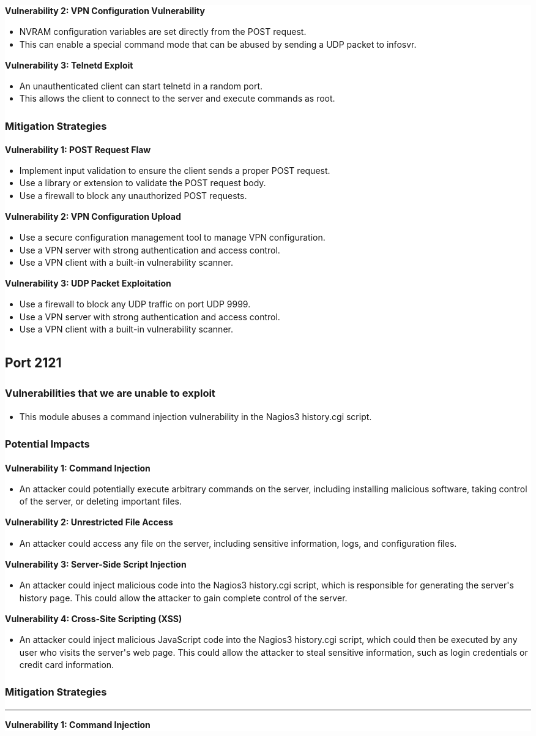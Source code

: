 **Vulnerability 2: VPN Configuration Vulnerability**
- NVRAM configuration variables are set directly from the POST request.
- This can enable a special command mode that can be abused by sending a UDP packet to infosvr.

**Vulnerability 3: Telnetd Exploit**
- An unauthenticated client can start telnetd in a random port.
- This allows the client to connect to the server and execute commands as root.
### Mitigation Strategies
**Vulnerability 1: POST Request Flaw**
- Implement input validation to ensure the client sends a proper POST request.
- Use a library or extension to validate the POST request body.
- Use a firewall to block any unauthorized POST requests.

**Vulnerability 2: VPN Configuration Upload**
- Use a secure configuration management tool to manage VPN configuration.
- Use a VPN server with strong authentication and access control.
- Use a VPN client with a built-in vulnerability scanner.

**Vulnerability 3: UDP Packet Exploitation**
- Use a firewall to block any UDP traffic on port UDP 9999.
- Use a VPN server with strong authentication and access control.
- Use a VPN client with a built-in vulnerability scanner.
## Port 2121
### Vulnerabilities that we are unable to exploit
* This module abuses a command injection vulnerability in the Nagios3 history.cgi script.

### Potential Impacts
**Vulnerability 1: Command Injection**
- An attacker could potentially execute arbitrary commands on the server, including installing malicious software, taking control of the server, or deleting important files.


**Vulnerability 2: Unrestricted File Access**
- An attacker could access any file on the server, including sensitive information, logs, and configuration files.


**Vulnerability 3: Server-Side Script Injection**
- An attacker could inject malicious code into the Nagios3 history.cgi script, which is responsible for generating the server's history page. This could allow the attacker to gain complete control of the server.


**Vulnerability 4: Cross-Site Scripting (XSS)**
- An attacker could inject malicious JavaScript code into the Nagios3 history.cgi script, which could then be executed by any user who visits the server's web page. This could allow the attacker to steal sensitive information, such as login credentials or credit card information.
### Mitigation Strategies
---

**Vulnerability 1: Command Injection**
